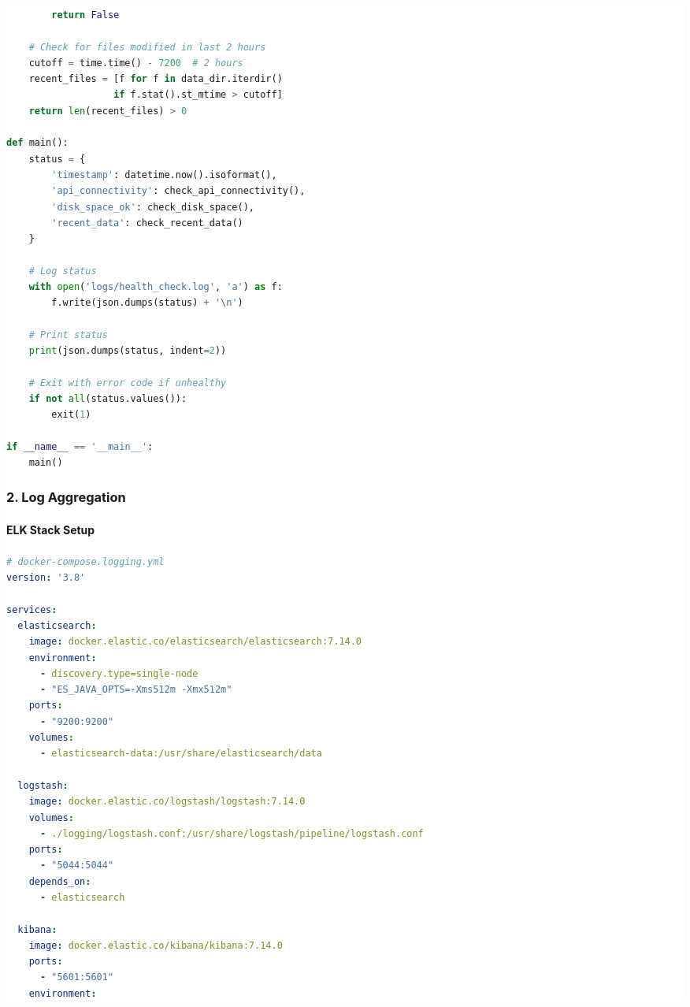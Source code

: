 ```python
        return False
    
    # Check for files modified in last 2 hours
    cutoff = time.time() - 7200  # 2 hours
    recent_files = [f for f in data_dir.iterdir() 
                   if f.stat().st_mtime > cutoff]
    return len(recent_files) > 0

def main():
    status = {
        'timestamp': datetime.now().isoformat(),
        'api_connectivity': check_api_connectivity(),
        'disk_space_ok': check_disk_space(),
        'recent_data': check_recent_data()
    }
    
    # Log status
    with open('logs/health_check.log', 'a') as f:
        f.write(json.dumps(status) + '\n')
    
    # Print status
    print(json.dumps(status, indent=2))
    
    # Exit with error code if unhealthy
    if not all(status.values()):
        exit(1)

if __name__ == '__main__':
    main()
```

### 2. Log Aggregation

#### ELK Stack Setup
```yaml
# docker-compose.logging.yml
version: '3.8'

services:
  elasticsearch:
    image: docker.elastic.co/elasticsearch/elasticsearch:7.14.0
    environment:
      - discovery.type=single-node
      - "ES_JAVA_OPTS=-Xms512m -Xmx512m"
    ports:
      - "9200:9200"
    volumes:
      - elasticsearch-data:/usr/share/elasticsearch/data

  logstash:
    image: docker.elastic.co/logstash/logstash:7.14.0
    volumes:
      - ./logging/logstash.conf:/usr/share/logstash/pipeline/logstash.conf
    ports:
      - "5044:5044"
    depends_on:
      - elasticsearch

  kibana:
    image: docker.elastic.co/kibana/kibana:7.14.0
    ports:
      - "5601:5601"
    environment:
```